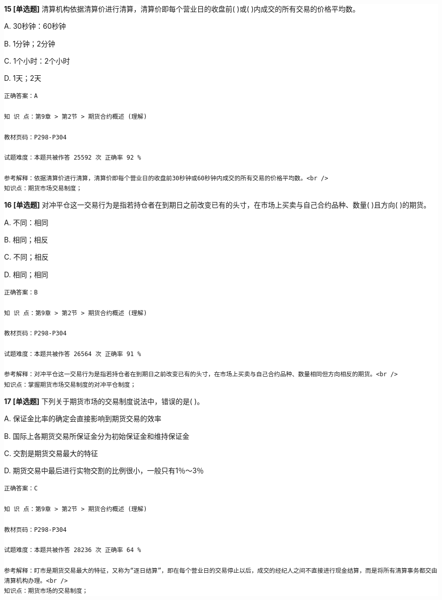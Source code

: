 
**15 [单选题]** 清算机构依据清算价进行清算，清算价即每个营业日的收盘前( )或( )内成交的所有交易的价格平均数。

A. 30秒钟：60秒钟

B. 1分钟；2分钟

C. 1个小时：2个小时

D. 1天；2天 

```
正确答案：A

知 识 点：第9章 > 第2节 > 期货合约概述 (理解)

教材页码：P298-P304

试题难度：本题共被作答 25592 次 正确率 92 %

参考解释：依据清算价进行清算，清算价即每个营业日的收盘前30秒钟或60秒钟内成交的所有交易的价格平均数。<br />
知识点：期货市场交易制度；
```


**16 [单选题]** 对冲平仓这一交易行为是指若持仓者在到期日之前改变已有的头寸，在市场上买卖与自己合约品种、数量( )且方向( )的期货。

A. 不同：相同

B. 相同；相反

C. 不同；相反

D. 相同；相同 

```
正确答案：B

知 识 点：第9章 > 第2节 > 期货合约概述 (理解)

教材页码：P298-P304

试题难度：本题共被作答 26564 次 正确率 91 %

参考解释：对冲平仓这一交易行为是指若持仓者在到期日之前改变已有的头寸，在市场上买卖与自己合约品种、数量相同但方向相反的期货。<br />
知识点：掌握期货市场交易制度的对冲平仓制度；
```


**17 [单选题]** 下列关于期货市场的交易制度说法中，错误的是( )。

A. 保证金比率的确定会直接影响到期货交易的效率

B. 国际上各期货交易所保证金分为初始保证金和维持保证金

C. 交割是期货交易最大的特征

D. 期货交易中最后进行实物交割的比例很小，一般只有1％～3％ 

```
正确答案：C

知 识 点：第9章 > 第2节 > 期货合约概述 (理解)

教材页码：P298-P304

试题难度：本题共被作答 28236 次 正确率 64 %

参考解释：盯市是期货交易最大的特征，又称为“逐日结算”，即在每个营业日的交易停止以后，成交的经纪人之间不直接进行现金结算，而是将所有清算事务都交由清算机构办理。<br />
知识点：期货市场的交易制度；
```
